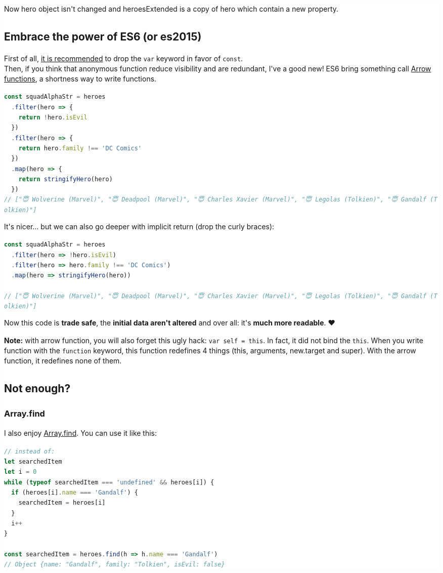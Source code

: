 Now hero object isn't changed and heroesExtended is a copy of hero which contain a new property.

## Embrace the power of ES6 (or es2015)

First of all, [it is recommended](https://medium.com/javascript-scene/javascript-es6-var-let-or-const-ba58b8dcde75#.vr0mzbszd) to drop the `var` keyword in favor of `const`.  
Then, if you think that anonymous function reduce visibility and are redundant, I've a good new! ES6 bring something call [Arrow functions](https://developer.mozilla.org/en/docs/Web/JavaScript/Reference/Functions/Arrow_functions), a shortness way to write functions.

```js
const squadAlphaStr = heroes
  .filter(hero => {
    return !hero.isEvil
  })
  .filter(hero => {
    return hero.family !== 'DC Comics'
  })
  .map(hero => {
    return stringifyHero(hero)
  })
// ["😇 Wolverine (Marvel)", "😇 Deadpool (Marvel)", "😇 Charles Xavier (Marvel)", "😇 Legolas (Tolkien)", "😇 Gandalf (Tolkien)"]
```

It's nicer... but we can also go deeper with implicit return (drop the curly braces):

```js
const squadAlphaStr = heroes
  .filter(hero => !hero.isEvil)
  .filter(hero => hero.family !== 'DC Comics')
  .map(hero => stringifyHero(hero))

// ["😇 Wolverine (Marvel)", "😇 Deadpool (Marvel)", "😇 Charles Xavier (Marvel)", "😇 Legolas (Tolkien)", "😇 Gandalf (Tolkien)"]
```

Now this code is **trade safe**, the **initial data aren't altered** and over all: it's **much more readable**. ❤️️

**Note:** with arrow function, you will also forget this ugly hack: `var self = this`.
In fact, it did not bind the `this`. When you write function with the `function` keyword, this function redefines 4 things (this, arguments, new.target and super). With the arrow function, it redefines none of them.

## Not enough?

### Array.find

I also enjoy [Array.find](https://developer.mozilla.org/en-US/docs/Web/JavaScript/Reference/Global_Objects/Array/find). You can use it like this:

```js
// instead of:
let searchedItem
let i = 0
while (typeof searchedItem === 'undefined' && heroes[i]) {
  if (heroes[i].name === 'Gandalf') {
    searchedItem = heroes[i]
  }
  i++
}

const searchedItem = heroes.find(h => h.name === 'Gandalf')
// Object {name: "Gandalf", family: "Tolkien", isEvil: false}
```
